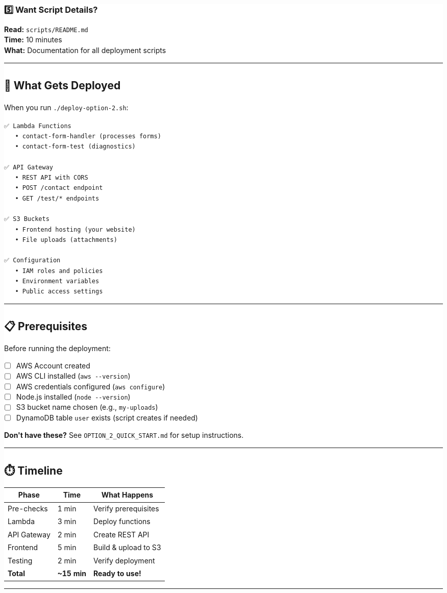 ### 5️⃣ Want Script Details?
**Read:** `scripts/README.md`  
**Time:** 10 minutes  
**What:** Documentation for all deployment scripts

---

## 🎯 What Gets Deployed

When you run `./deploy-option-2.sh`:

```
✅ Lambda Functions
   • contact-form-handler (processes forms)
   • contact-form-test (diagnostics)

✅ API Gateway
   • REST API with CORS
   • POST /contact endpoint
   • GET /test/* endpoints

✅ S3 Buckets
   • Frontend hosting (your website)
   • File uploads (attachments)

✅ Configuration
   • IAM roles and policies
   • Environment variables
   • Public access settings
```

---

## 📋 Prerequisites

Before running the deployment:

- [ ] AWS Account created
- [ ] AWS CLI installed (`aws --version`)
- [ ] AWS credentials configured (`aws configure`)
- [ ] Node.js installed (`node --version`)
- [ ] S3 bucket name chosen (e.g., `my-uploads`)
- [ ] DynamoDB table `user` exists (script creates if needed)

**Don't have these?** See `OPTION_2_QUICK_START.md` for setup instructions.

---

## ⏱️ Timeline

| Phase | Time | What Happens |
|-------|------|--------------|
| Pre-checks | 1 min | Verify prerequisites |
| Lambda | 3 min | Deploy functions |
| API Gateway | 2 min | Create REST API |
| Frontend | 5 min | Build & upload to S3 |
| Testing | 2 min | Verify deployment |
| **Total** | **~15 min** | **Ready to use!** |

---